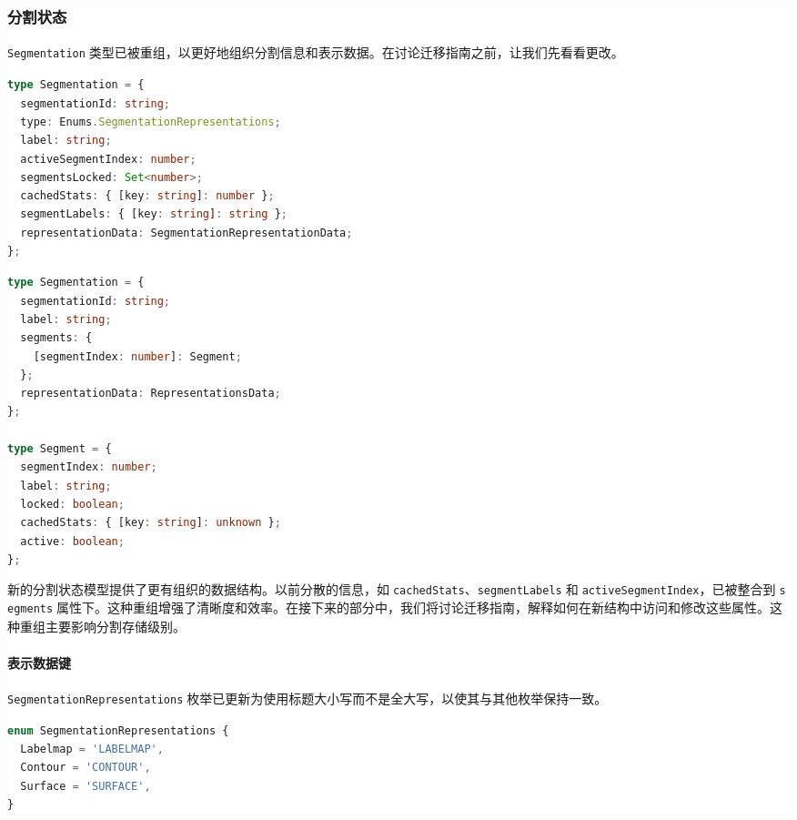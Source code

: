 ### 分割状态

`Segmentation` 类型已被重组，以更好地组织分割信息和表示数据。在讨论迁移指南之前，让我们先看看更改。

<Tabs>
<TabItem value="Before" label="之前 📦 " default>

```typescript
type Segmentation = {
  segmentationId: string;
  type: Enums.SegmentationRepresentations;
  label: string;
  activeSegmentIndex: number;
  segmentsLocked: Set<number>;
  cachedStats: { [key: string]: number };
  segmentLabels: { [key: string]: string };
  representationData: SegmentationRepresentationData;
};
```

</TabItem>
<TabItem value="After" label="之后 🚀🚀">

```typescript
type Segmentation = {
  segmentationId: string;
  label: string;
  segments: {
    [segmentIndex: number]: Segment;
  };
  representationData: RepresentationsData;
};

type Segment = {
  segmentIndex: number;
  label: string;
  locked: boolean;
  cachedStats: { [key: string]: unknown };
  active: boolean;
};
```

</TabItem>
</Tabs>

新的分割状态模型提供了更有组织的数据结构。以前分散的信息，如 `cachedStats`、`segmentLabels` 和 `activeSegmentIndex`，已被整合到 `segments` 属性下。这种重组增强了清晰度和效率。在接下来的部分中，我们将讨论迁移指南，解释如何在新结构中访问和修改这些属性。这种重组主要影响分割存储级别。

#### 表示数据键

`SegmentationRepresentations` 枚举已更新为使用标题大小写而不是全大写，以使其与其他枚举保持一致。

<Tabs>
<TabItem value="Before" label="之前 📦 " default>

```typescript
enum SegmentationRepresentations {
  Labelmap = 'LABELMAP',
  Contour = 'CONTOUR',
  Surface = 'SURFACE',
}
```


  [viewportId: string]: RepresentationPublicInput[];
  [viewportId: string]: RepresentationPublicInput[];
  [viewportId: string]: RepresentationPublicInput[];
  [viewportId: string]: RepresentationPublicInput[];
  [viewportId: string]: RepresentationPublicInput[];
  [viewportId: string]: RepresentationPublicInput[];
  [viewportId: string]: RepresentationPublicInput[];
  [viewportId: string]: RepresentationPublicInput[];
  [viewportId: string]: RepresentationPublicInput[];